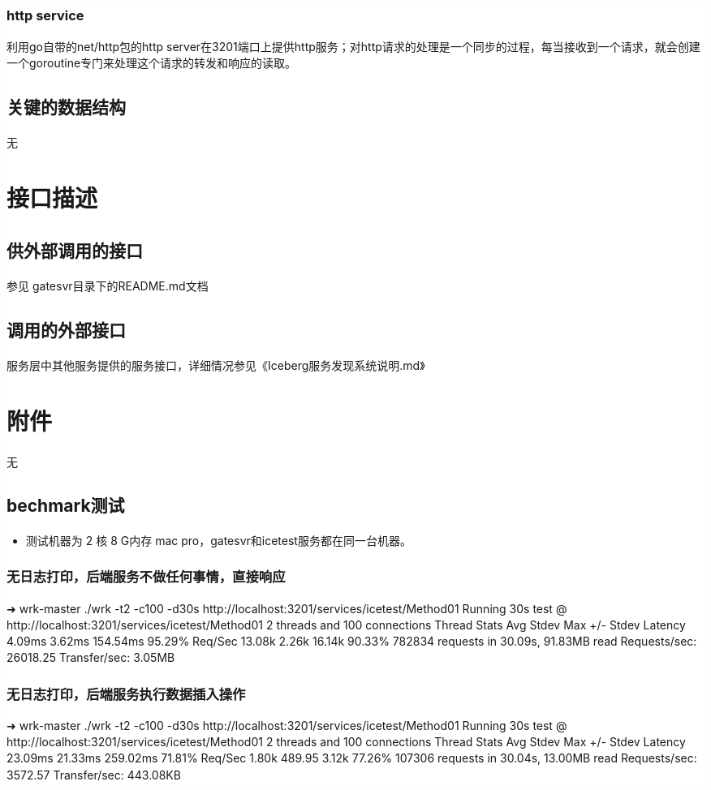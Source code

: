 ### http service
利用go自带的net/http包的http server在3201端口上提供http服务；对http请求的处理是一个同步的过程，每当接收到一个请求，就会创建一个goroutine专门来处理这个请求的转发和响应的读取。

## 关键的数据结构 
无

# 接口描述
## 供外部调用的接口
参见  gatesvr目录下的README.md文档

## 调用的外部接口
服务层中其他服务提供的服务接口，详细情况参见《Iceberg服务发现系统说明.md》

# 附件
无

## bechmark测试
- 测试机器为 2 核 8 G内存 mac pro，gatesvr和icetest服务都在同一台机器。

### 无日志打印，后端服务不做任何事情，直接响应
➜  wrk-master ./wrk -t2 -c100 -d30s http://localhost:3201/services/icetest/Method01
Running 30s test @ http://localhost:3201/services/icetest/Method01
  2 threads and 100 connections
  Thread Stats   Avg      Stdev     Max   +/- Stdev
    Latency     4.09ms    3.62ms 154.54ms   95.29%
    Req/Sec    13.08k     2.26k   16.14k    90.33%
  782834 requests in 30.09s, 91.83MB read
Requests/sec:  26018.25
Transfer/sec:      3.05MB


### 无日志打印，后端服务执行数据插入操作
➜  wrk-master ./wrk -t2 -c100 -d30s http://localhost:3201/services/icetest/Method01
Running 30s test @ http://localhost:3201/services/icetest/Method01
  2 threads and 100 connections
  Thread Stats   Avg      Stdev     Max   +/- Stdev
    Latency    23.09ms   21.33ms 259.02ms   71.81%
    Req/Sec     1.80k   489.95     3.12k    77.26%
  107306 requests in 30.04s, 13.00MB read
Requests/sec:   3572.57
Transfer/sec:    443.08KB